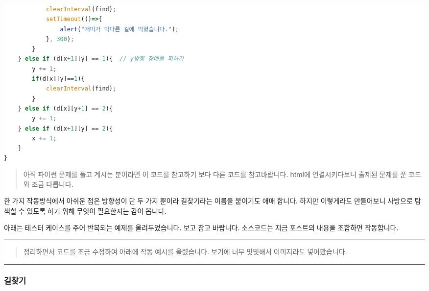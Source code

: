 ```javascript
            clearInterval(find);
            setTimeout(()=>{
                alert("개미가 막다른 길에 막혔습니다.");
            }, 300);
        }
    } else if (d[x+1][y] == 1){  // y방향 장애물 피하기
        y += 1;
        if(d[x][y]==1){
            clearInterval(find);
        }
    } else if (d[x][y+1] == 2){
        y += 1;
    } else if (d[x+1][y] == 2){
        x += 1;
    }
}
```

> 아직 파이썬 문제를 풀고 계시는 분이라면 이 코드를 참고하기 보다 다른 코드를 참고바랍니다. html에 연결시키다보니 출제된 문제를 푼 코드와 조금 다릅니다.

한 가지 작동방식에서 아쉬운 점은 방향성이 단 두 가지 뿐이라 길찾기라는 이름을 붙이기도 애매 합니다. 하지만 이렇게라도 만들어보니 사방으로 탐색할 수 있도록 하기 위해 무엇이 필요한지는 감이 옵니다.

아래는 테스터 케이스를 주어 반복되는 예제를 올려두었습니다. 보고 참고 바랍니다. 소스코드는 지금 포스트의 내용을 조합하면 작동합니다.

-----

> 정리하면서 코드를 조금 수정하여 아래에 작동 예시를 올렸습니다. 보기에 너무 밋밋해서 이미지라도 넣어봤습니다.

<hr style="color: coral !important;">

### 길찾기

<style>
    td{
    position: relative;
}

.table{
    width: auto;
}

td::after{
    content: "";
    position: absolute;
    top: 0;
    left: 0;
    display: block;
    width: 100%;
    height: 100%;
    background-color: rgba(0,0,0,0.1);
    opacity: 0;
    transition: 1s cubic-bezier(0.075, 0.82, 0.165, 1);
    -webkit-transition: 1s cubic-bezier(0.075, 0.82, 0.165, 1);
    -moz-transition: 1s cubic-bezier(0.075, 0.82, 0.165, 1);
    -ms-transition: 1s cubic-bezier(0.075, 0.82, 0.165, 1);
    -o-transition: 1s cubic-bezier(0.075, 0.82, 0.165, 1);
}
td:hover::after{
    opacity: 1;
    color: rgba(85, 231, 231, 0.459)
}
